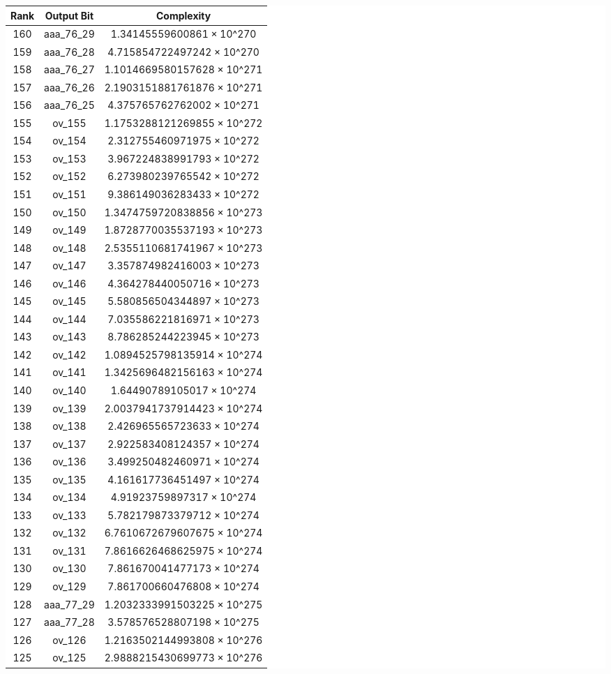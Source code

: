 | Rank | Output Bit | Complexity |
|:----:|:----------:|:----------:|
| 160 | aaa_76_29 | 1.34145559600861 × 10^270 |
| 159 | aaa_76_28 | 4.715854722497242 × 10^270 |
| 158 | aaa_76_27 | 1.1014669580157628 × 10^271 |
| 157 | aaa_76_26 | 2.1903151881761876 × 10^271 |
| 156 | aaa_76_25 | 4.375765762762002 × 10^271 |
| 155 | ov_155 | 1.1753288121269855 × 10^272 |
| 154 | ov_154 | 2.312755460971975 × 10^272 |
| 153 | ov_153 | 3.967224838991793 × 10^272 |
| 152 | ov_152 | 6.273980239765542 × 10^272 |
| 151 | ov_151 | 9.386149036283433 × 10^272 |
| 150 | ov_150 | 1.3474759720838856 × 10^273 |
| 149 | ov_149 | 1.8728770035537193 × 10^273 |
| 148 | ov_148 | 2.5355110681741967 × 10^273 |
| 147 | ov_147 | 3.357874982416003 × 10^273 |
| 146 | ov_146 | 4.364278440050716 × 10^273 |
| 145 | ov_145 | 5.580856504344897 × 10^273 |
| 144 | ov_144 | 7.035586221816971 × 10^273 |
| 143 | ov_143 | 8.786285244223945 × 10^273 |
| 142 | ov_142 | 1.0894525798135914 × 10^274 |
| 141 | ov_141 | 1.3425696482156163 × 10^274 |
| 140 | ov_140 | 1.64490789105017 × 10^274 |
| 139 | ov_139 | 2.0037941737914423 × 10^274 |
| 138 | ov_138 | 2.426965565723633 × 10^274 |
| 137 | ov_137 | 2.922583408124357 × 10^274 |
| 136 | ov_136 | 3.499250482460971 × 10^274 |
| 135 | ov_135 | 4.161617736451497 × 10^274 |
| 134 | ov_134 | 4.91923759897317 × 10^274 |
| 133 | ov_133 | 5.782179873379712 × 10^274 |
| 132 | ov_132 | 6.7610672679607675 × 10^274 |
| 131 | ov_131 | 7.8616626468625975 × 10^274 |
| 130 | ov_130 | 7.861670041477173 × 10^274 |
| 129 | ov_129 | 7.861700660476808 × 10^274 |
| 128 | aaa_77_29 | 1.2032333991503225 × 10^275 |
| 127 | aaa_77_28 | 3.578576528807198 × 10^275 |
| 126 | ov_126 | 1.2163502144993808 × 10^276 |
| 125 | ov_125 | 2.9888215430699773 × 10^276 |